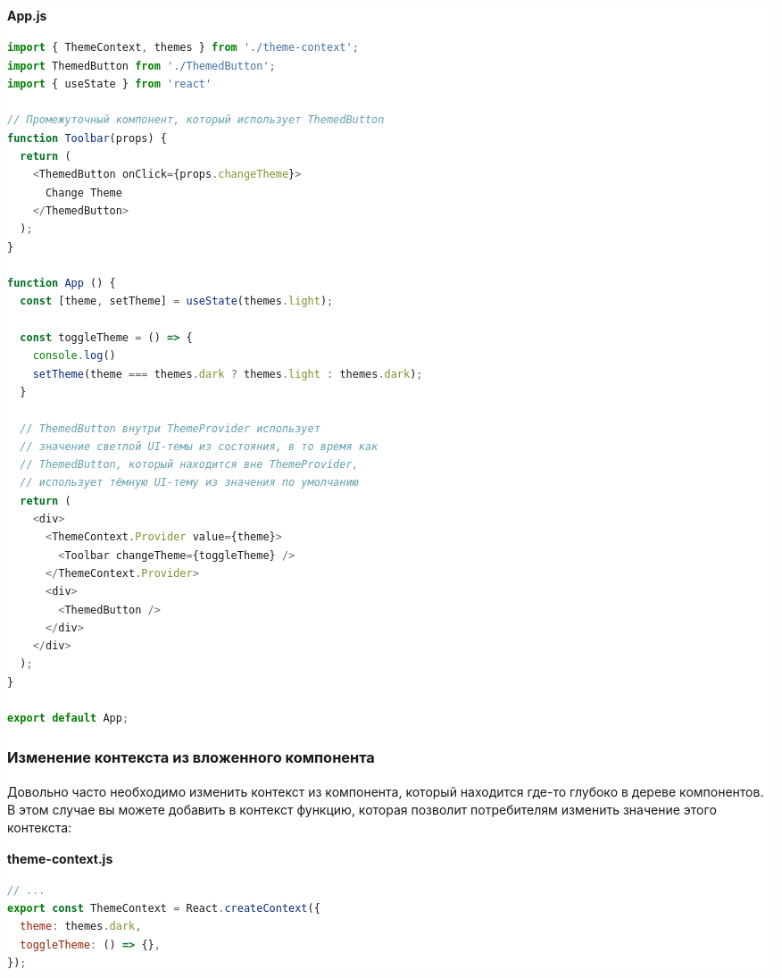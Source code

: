 **App.js**

```javascript
import { ThemeContext, themes } from './theme-context';
import ThemedButton from './ThemedButton';
import { useState } from 'react'

// Промежуточный компонент, который использует ThemedButton
function Toolbar(props) {
  return (
    <ThemedButton onClick={props.changeTheme}>
      Change Theme
    </ThemedButton>
  );
}

function App () {
  const [theme, setTheme] = useState(themes.light);

  const toggleTheme = () => {
    console.log()
    setTheme(theme === themes.dark ? themes.light : themes.dark);
  }

  // ThemedButton внутри ThemeProvider использует
  // значение светлой UI-темы из состояния, в то время как
  // ThemedButton, который находится вне ThemeProvider,
  // использует тёмную UI-тему из значения по умолчанию
  return (
    <div>
      <ThemeContext.Provider value={theme}>
        <Toolbar changeTheme={toggleTheme} />
      </ThemeContext.Provider>
      <div>
        <ThemedButton />
      </div>
    </div>
  );
}

export default App;
```

### Изменение контекста из вложенного компонента

Довольно часто необходимо изменить контекст из компонента, который находится где-то глубоко в дереве компонентов. В этом случае вы можете добавить в контекст функцию, которая позволит потребителям изменить значение этого контекста:

**theme-context.js**
```javascript
// ... 
export const ThemeContext = React.createContext({
  theme: themes.dark,
  toggleTheme: () => {},
});
```
